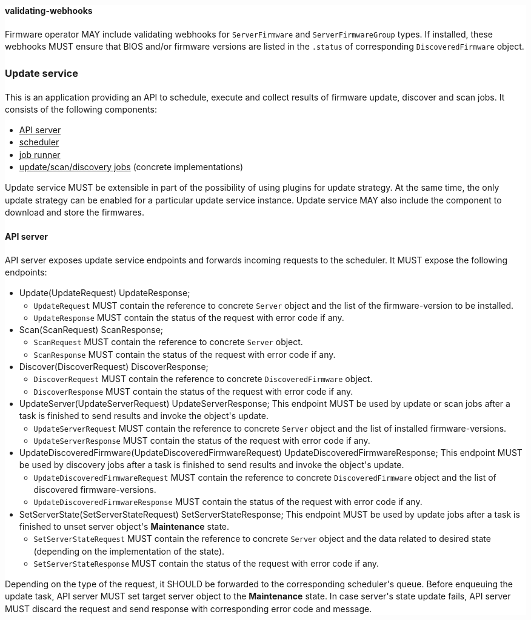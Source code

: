 #### validating-webhooks

Firmware operator MAY include validating webhooks for `ServerFirmware` and `ServerFirmwareGroup` types. If installed, these webhooks MUST ensure that BIOS and/or firmware versions are listed in the `.status` of corresponding `DiscoveredFirmware` object.

### Update service

This is an application providing an API to schedule, execute and collect results of firmware update, discover and scan jobs.
It consists of the following components:

- [API server](#api-server)
- [scheduler](#scheduler)
- [job runner](#job-runner)
- [update/scan/discovery jobs](#updatescandiscovery-job) (concrete implementations)

Update service MUST be extensible in part of the possibility of using plugins for update strategy.
At the same time, the only update strategy can be enabled for a particular update service instance.
Update service MAY also include the component to download and store the firmwares.

#### API server

API server exposes update service endpoints and forwards incoming requests to the scheduler.
It MUST expose the following endpoints:

- Update(UpdateRequest) UpdateResponse;
  - `UpdateRequest` MUST contain the reference to concrete `Server` object and the list of the firmware-version to be installed.
  - `UpdateResponse` MUST contain the status of the request with error code if any.
- Scan(ScanRequest) ScanResponse;
  - `ScanRequest` MUST contain the reference to concrete `Server` object.
  - `ScanResponse` MUST contain the status of the request with error code if any.
- Discover(DiscoverRequest) DiscoverResponse;
  - `DiscoverRequest` MUST contain the reference to concrete `DiscoveredFirmware` object.
  - `DiscoverResponse` MUST contain the status of the request with error code if any.
- UpdateServer(UpdateServerRequest) UpdateServerResponse; This endpoint MUST be used by update or scan jobs after a task is finished to send results and invoke the object's update.
  - `UpdateServerRequest` MUST contain the reference to concrete `Server` object and the list of installed firmware-versions.
  - `UpdateServerResponse` MUST contain the status of the request with error code if any.
- UpdateDiscoveredFirmware(UpdateDiscoveredFirmwareRequest) UpdateDiscoveredFirmwareResponse; This endpoint MUST be used by discovery jobs after a task is finished to send results and invoke the object's update.
  - `UpdateDiscoveredFirmwareRequest` MUST contain the reference to concrete `DiscoveredFirmware` object and the list of discovered firmware-versions.
  - `UpdateDiscoveredFirmwareResponse` MUST contain the status of the request with error code if any.
- SetServerState(SetServerStateRequest) SetServerStateResponse; This endpoint MUST be used by update jobs after a task is finished to unset server object's **Maintenance** state.
  - `SetServerStateRequest` MUST contain the reference to concrete `Server` object and the data related to desired state (depending on the implementation of the state).
  - `SetServerStateResponse` MUST contain the status of the request with error code if any.

Depending on the type of the request, it SHOULD be forwarded to the corresponding scheduler's queue.
Before enqueuing the update task, API server MUST set target server object to the **Maintenance** state. In case server's state update fails, API server MUST discard the request and send response with corresponding error code and message.
